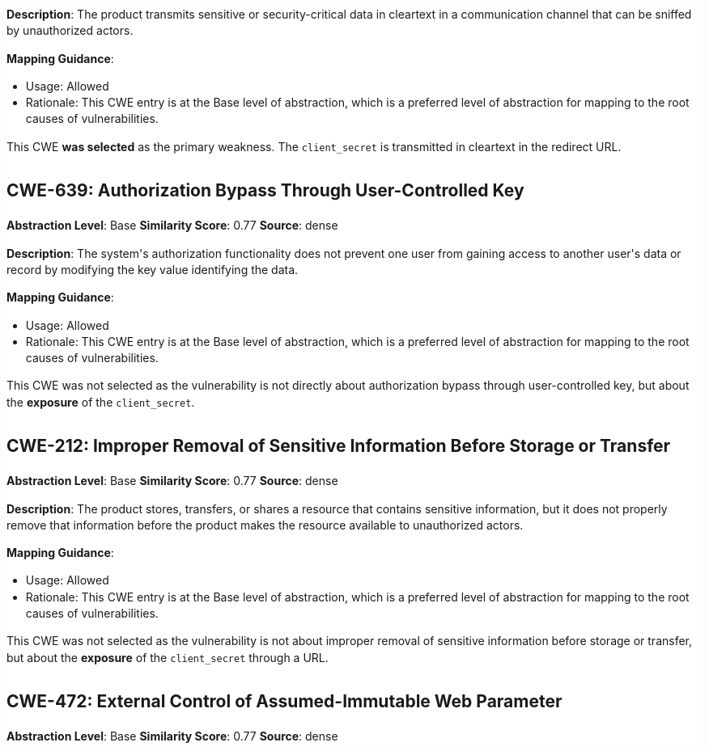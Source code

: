 **Description**:
The product transmits sensitive or security-critical data in cleartext in a communication channel that can be sniffed by unauthorized actors.

**Mapping Guidance**:
- Usage: Allowed
- Rationale: This CWE entry is at the Base level of abstraction, which is a preferred level of abstraction for mapping to the root causes of vulnerabilities.

This CWE **was selected** as the primary weakness. The `client_secret` is transmitted in cleartext in the redirect URL.

## CWE-639: Authorization Bypass Through User-Controlled Key
**Abstraction Level**: Base
**Similarity Score**: 0.77
**Source**: dense

**Description**:
The system's authorization functionality does not prevent one user from gaining access to another user's data or record by modifying the key value identifying the data.

**Mapping Guidance**:
- Usage: Allowed
- Rationale: This CWE entry is at the Base level of abstraction, which is a preferred level of abstraction for mapping to the root causes of vulnerabilities.

This CWE was not selected as the vulnerability is not directly about authorization bypass through user-controlled key, but about the **exposure** of the `client_secret`.

## CWE-212: Improper Removal of Sensitive Information Before Storage or Transfer
**Abstraction Level**: Base
**Similarity Score**: 0.77
**Source**: dense

**Description**:
The product stores, transfers, or shares a resource that contains sensitive information, but it does not properly remove that information before the product makes the resource available to unauthorized actors.

**Mapping Guidance**:
- Usage: Allowed
- Rationale: This CWE entry is at the Base level of abstraction, which is a preferred level of abstraction for mapping to the root causes of vulnerabilities.

This CWE was not selected as the vulnerability is not about improper removal of sensitive information before storage or transfer, but about the **exposure** of the `client_secret` through a URL.

## CWE-472: External Control of Assumed-Immutable Web Parameter
**Abstraction Level**: Base
**Similarity Score**: 0.77
**Source**: dense
